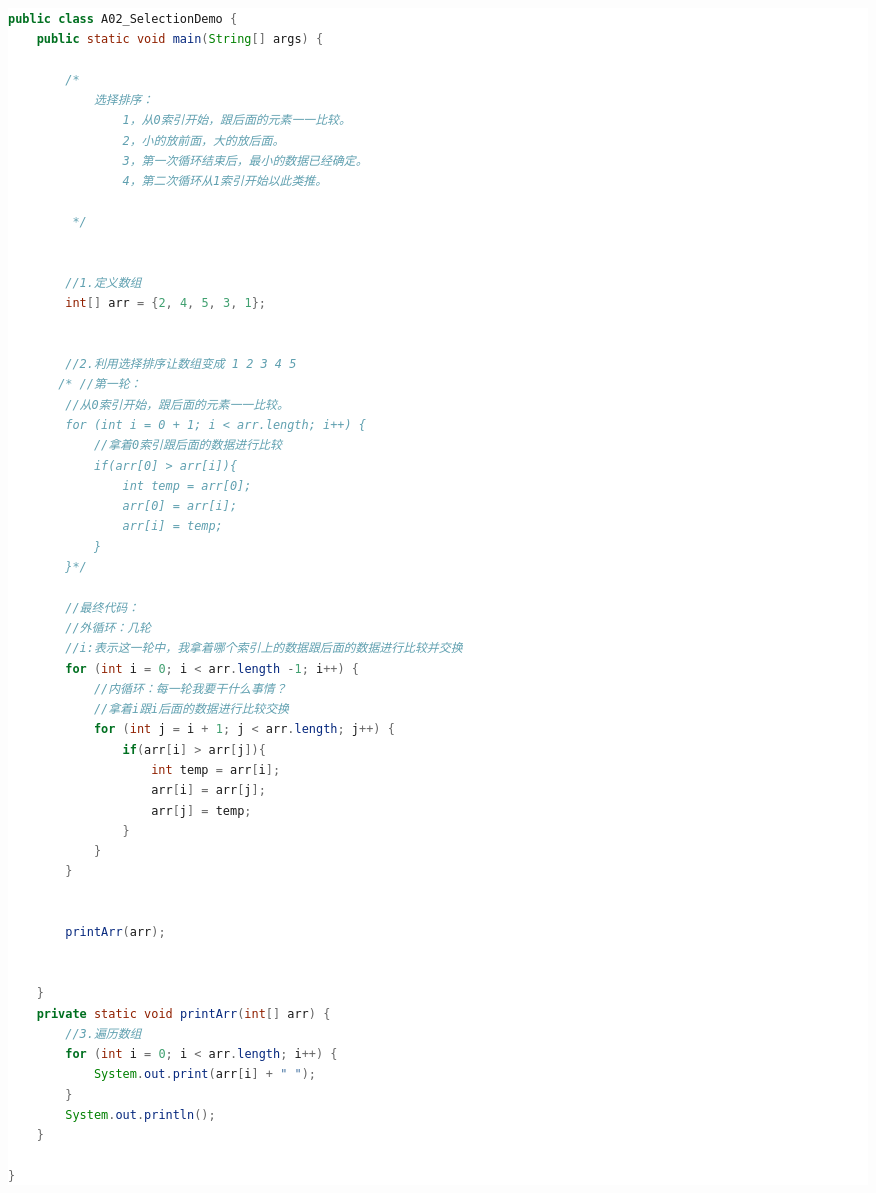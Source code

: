 ```java
public class A02_SelectionDemo {
    public static void main(String[] args) {

        /*
            选择排序：
                1，从0索引开始，跟后面的元素一一比较。
                2，小的放前面，大的放后面。
                3，第一次循环结束后，最小的数据已经确定。
                4，第二次循环从1索引开始以此类推。

         */


        //1.定义数组
        int[] arr = {2, 4, 5, 3, 1};


        //2.利用选择排序让数组变成 1 2 3 4 5
       /* //第一轮：
        //从0索引开始，跟后面的元素一一比较。
        for (int i = 0 + 1; i < arr.length; i++) {
            //拿着0索引跟后面的数据进行比较
            if(arr[0] > arr[i]){
                int temp = arr[0];
                arr[0] = arr[i];
                arr[i] = temp;
            }
        }*/

        //最终代码：
        //外循环：几轮
        //i:表示这一轮中，我拿着哪个索引上的数据跟后面的数据进行比较并交换
        for (int i = 0; i < arr.length -1; i++) {
            //内循环：每一轮我要干什么事情？
            //拿着i跟i后面的数据进行比较交换
            for (int j = i + 1; j < arr.length; j++) {
                if(arr[i] > arr[j]){
                    int temp = arr[i];
                    arr[i] = arr[j];
                    arr[j] = temp;
                }
            }
        }


        printArr(arr);


    }
    private static void printArr(int[] arr) {
        //3.遍历数组
        for (int i = 0; i < arr.length; i++) {
            System.out.print(arr[i] + " ");
        }
        System.out.println();
    }

}

```
